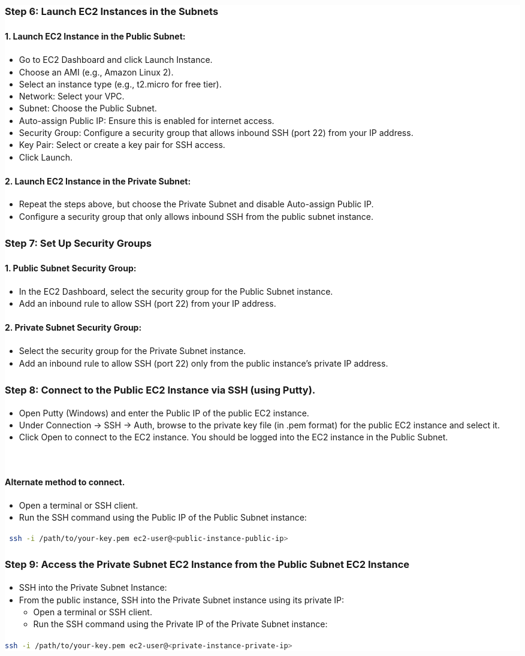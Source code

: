  
### Step 6: Launch EC2 Instances in the Subnets
#### 1. Launch EC2 Instance in the Public Subnet:
- Go to EC2 Dashboard and click Launch Instance.
- Choose an AMI (e.g., Amazon Linux 2).
- Select an instance type (e.g., t2.micro for free tier).
- Network: Select your VPC.
- Subnet: Choose the Public Subnet.
- Auto-assign Public IP: Ensure this is enabled for internet access.
- Security Group: Configure a security group that allows inbound SSH (port 22) from your IP address.
- Key Pair: Select or create a key pair for SSH access.
- Click Launch.
  
#### 2. Launch EC2 Instance in the Private Subnet:

- Repeat the steps above, but choose the Private Subnet and disable Auto-assign Public IP.
- Configure a security group that only allows inbound SSH from the public subnet instance.
  
### Step 7: Set Up Security Groups
#### 1. Public Subnet Security Group:
- In the EC2 Dashboard, select the security group for the Public Subnet instance.
- Add an inbound rule to allow SSH (port 22) from your IP address.
  
#### 2. Private Subnet Security Group:
- Select the security group for the Private Subnet instance.
- Add an inbound rule to allow SSH (port 22) only from the public instance’s private IP address.


### Step 8: Connect to the Public EC2 Instance via SSH (using Putty).
- Open Putty (Windows) and enter the Public IP of the public EC2 instance.
- Under Connection → SSH → Auth, browse to the private key file (in .pem format) for the public EC2 instance and select it.
- Click Open to connect to the EC2 instance. You should be logged into the EC2 instance in the Public Subnet.

<br>

####  Alternate method to connect.
   -  Open a terminal or SSH client.
   - Run the SSH command using the Public IP of the Public Subnet instance:
 ```bash
  ssh -i /path/to/your-key.pem ec2-user@<public-instance-public-ip>
```


### Step 9: Access the Private Subnet EC2 Instance from the Public Subnet EC2 Instance
- SSH into the Private Subnet Instance:
- From the public instance, SSH into the Private Subnet instance using its private IP:
  - Open a terminal or SSH client.
  - Run the SSH command using the Private IP of the Private Subnet instance:
```bash
ssh -i /path/to/your-key.pem ec2-user@<private-instance-private-ip>
```
